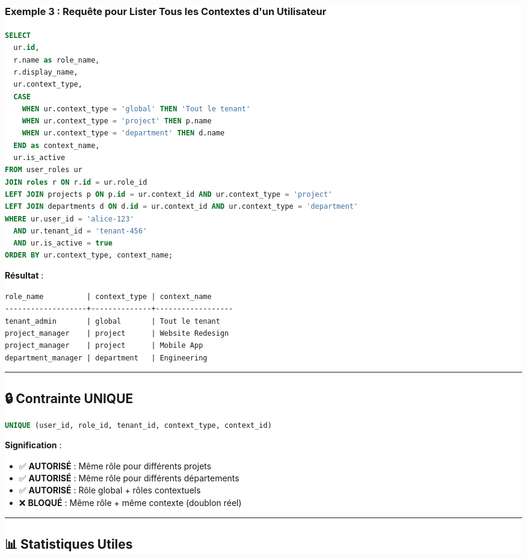 
### **Exemple 3 : Requête pour Lister Tous les Contextes d'un Utilisateur**

```sql
SELECT 
  ur.id,
  r.name as role_name,
  r.display_name,
  ur.context_type,
  CASE 
    WHEN ur.context_type = 'global' THEN 'Tout le tenant'
    WHEN ur.context_type = 'project' THEN p.name
    WHEN ur.context_type = 'department' THEN d.name
  END as context_name,
  ur.is_active
FROM user_roles ur
JOIN roles r ON r.id = ur.role_id
LEFT JOIN projects p ON p.id = ur.context_id AND ur.context_type = 'project'
LEFT JOIN departments d ON d.id = ur.context_id AND ur.context_type = 'department'
WHERE ur.user_id = 'alice-123'
  AND ur.tenant_id = 'tenant-456'
  AND ur.is_active = true
ORDER BY ur.context_type, context_name;
```

**Résultat** :
```
role_name          | context_type | context_name
-------------------+--------------+------------------
tenant_admin       | global       | Tout le tenant
project_manager    | project      | Website Redesign
project_manager    | project      | Mobile App
department_manager | department   | Engineering
```

---

## 🔒 Contrainte UNIQUE

```sql
UNIQUE (user_id, role_id, tenant_id, context_type, context_id)
```

**Signification** :
- ✅ **AUTORISÉ** : Même rôle pour différents projets
- ✅ **AUTORISÉ** : Même rôle pour différents départements
- ✅ **AUTORISÉ** : Rôle global + rôles contextuels
- ❌ **BLOQUÉ** : Même rôle + même contexte (doublon réel)

---

## 📊 Statistiques Utiles
